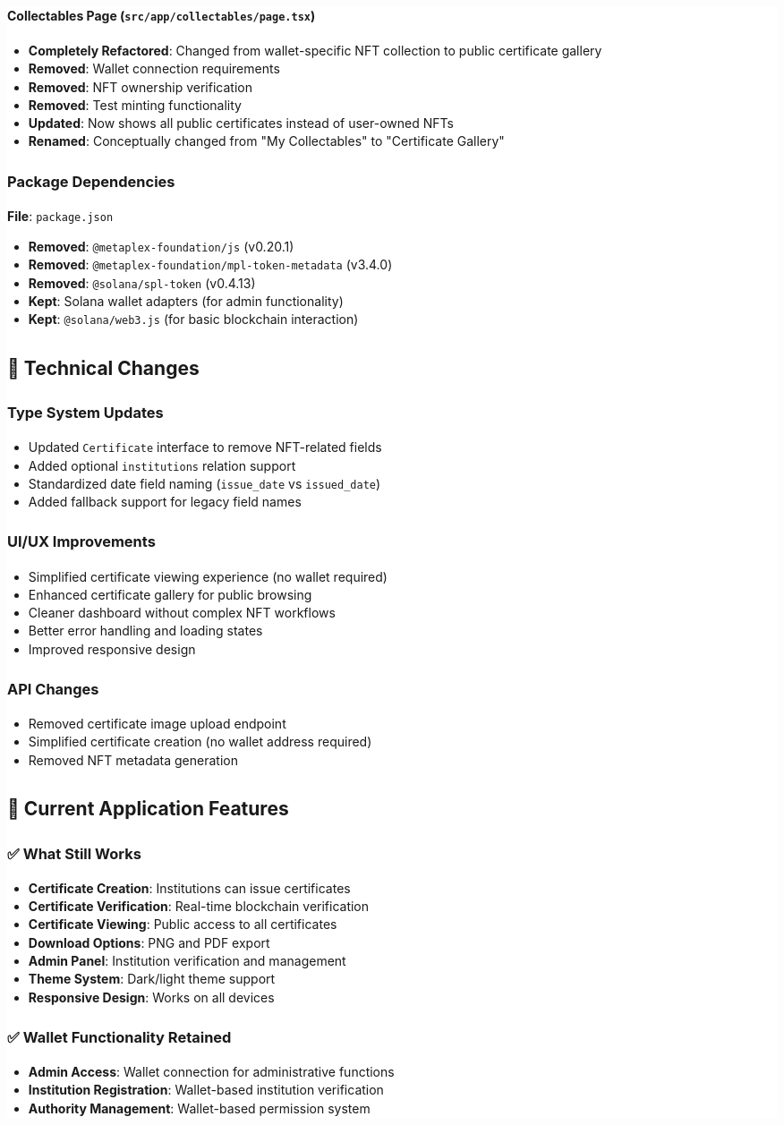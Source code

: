 #### Collectables Page (`src/app/collectables/page.tsx`)
- **Completely Refactored**: Changed from wallet-specific NFT collection to public certificate gallery
- **Removed**: Wallet connection requirements
- **Removed**: NFT ownership verification
- **Removed**: Test minting functionality
- **Updated**: Now shows all public certificates instead of user-owned NFTs
- **Renamed**: Conceptually changed from "My Collectables" to "Certificate Gallery"

### Package Dependencies
**File**: `package.json`
- **Removed**: `@metaplex-foundation/js` (v0.20.1)
- **Removed**: `@metaplex-foundation/mpl-token-metadata` (v3.4.0)
- **Removed**: `@solana/spl-token` (v0.4.13)
- **Kept**: Solana wallet adapters (for admin functionality)
- **Kept**: `@solana/web3.js` (for basic blockchain interaction)

## 🔧 Technical Changes

### Type System Updates
- Updated `Certificate` interface to remove NFT-related fields
- Added optional `institutions` relation support
- Standardized date field naming (`issue_date` vs `issued_date`)
- Added fallback support for legacy field names

### UI/UX Improvements
- Simplified certificate viewing experience (no wallet required)
- Enhanced certificate gallery for public browsing
- Cleaner dashboard without complex NFT workflows
- Better error handling and loading states
- Improved responsive design

### API Changes
- Removed certificate image upload endpoint
- Simplified certificate creation (no wallet address required)
- Removed NFT metadata generation

## 🎯 Current Application Features

### ✅ What Still Works
- **Certificate Creation**: Institutions can issue certificates
- **Certificate Verification**: Real-time blockchain verification
- **Certificate Viewing**: Public access to all certificates
- **Download Options**: PNG and PDF export
- **Admin Panel**: Institution verification and management
- **Theme System**: Dark/light theme support
- **Responsive Design**: Works on all devices

### ✅ Wallet Functionality Retained
- **Admin Access**: Wallet connection for administrative functions
- **Institution Registration**: Wallet-based institution verification
- **Authority Management**: Wallet-based permission system
